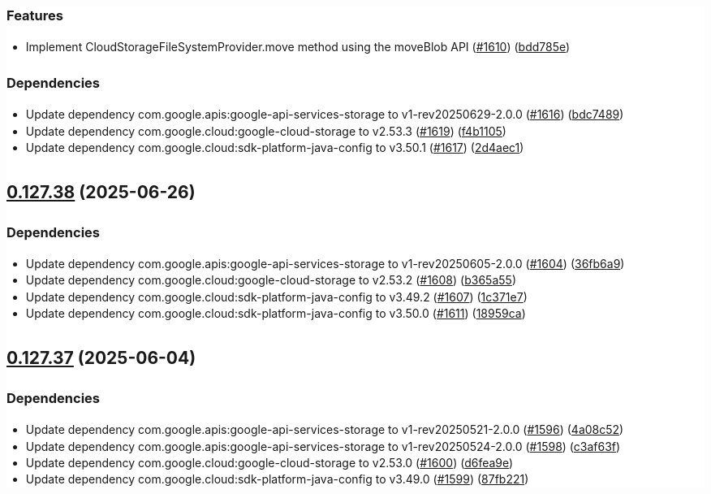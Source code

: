 
### Features

* Implement CloudStorageFileSystemProvider.move method using the moveBlob API ([#1610](https://github.com/googleapis/java-storage-nio/issues/1610)) ([bdd785e](https://github.com/googleapis/java-storage-nio/commit/bdd785ee34ba3fe5a63ff7edba9ab1b63ed9e383))


### Dependencies

* Update dependency com.google.apis:google-api-services-storage to v1-rev20250629-2.0.0 ([#1616](https://github.com/googleapis/java-storage-nio/issues/1616)) ([bdc7489](https://github.com/googleapis/java-storage-nio/commit/bdc7489fc2c97651bd04a7dd115dfd4bc6083518))
* Update dependency com.google.cloud:google-cloud-storage to v2.53.3 ([#1619](https://github.com/googleapis/java-storage-nio/issues/1619)) ([f4b1105](https://github.com/googleapis/java-storage-nio/commit/f4b11054cf96a6f561d554c1536381462abff379))
* Update dependency com.google.cloud:sdk-platform-java-config to v3.50.1 ([#1617](https://github.com/googleapis/java-storage-nio/issues/1617)) ([2d4aec1](https://github.com/googleapis/java-storage-nio/commit/2d4aec1e948ceede870925ce80603f72a950b2f7))

## [0.127.38](https://github.com/googleapis/java-storage-nio/compare/v0.127.37...v0.127.38) (2025-06-26)


### Dependencies

* Update dependency com.google.apis:google-api-services-storage to v1-rev20250605-2.0.0 ([#1604](https://github.com/googleapis/java-storage-nio/issues/1604)) ([36fb6a9](https://github.com/googleapis/java-storage-nio/commit/36fb6a9a4bd56055d647d7caee330dbf824d95e5))
* Update dependency com.google.cloud:google-cloud-storage to v2.53.2 ([#1608](https://github.com/googleapis/java-storage-nio/issues/1608)) ([b365a55](https://github.com/googleapis/java-storage-nio/commit/b365a55d4dcbf7f5b9fe52a8578952fa66baeb90))
* Update dependency com.google.cloud:sdk-platform-java-config to v3.49.2 ([#1607](https://github.com/googleapis/java-storage-nio/issues/1607)) ([1c371e7](https://github.com/googleapis/java-storage-nio/commit/1c371e721053980795cc8655be1241c1d0e9792a))
* Update dependency com.google.cloud:sdk-platform-java-config to v3.50.0 ([#1611](https://github.com/googleapis/java-storage-nio/issues/1611)) ([18959ca](https://github.com/googleapis/java-storage-nio/commit/18959ca3f50cd838a7d4e4a1a174d4fc0b472bc6))

## [0.127.37](https://github.com/googleapis/java-storage-nio/compare/v0.127.36...v0.127.37) (2025-06-04)


### Dependencies

* Update dependency com.google.apis:google-api-services-storage to v1-rev20250521-2.0.0 ([#1596](https://github.com/googleapis/java-storage-nio/issues/1596)) ([4a08c52](https://github.com/googleapis/java-storage-nio/commit/4a08c5290aaf8430ed86093b9eb7fac38b5fb681))
* Update dependency com.google.apis:google-api-services-storage to v1-rev20250524-2.0.0 ([#1598](https://github.com/googleapis/java-storage-nio/issues/1598)) ([c3af63f](https://github.com/googleapis/java-storage-nio/commit/c3af63f95e0ff65a33ce15ced5ce027e91f12025))
* Update dependency com.google.cloud:google-cloud-storage to v2.53.0 ([#1600](https://github.com/googleapis/java-storage-nio/issues/1600)) ([d6fea9e](https://github.com/googleapis/java-storage-nio/commit/d6fea9e88e5cbe72aa900bb6994303c0adf5604c))
* Update dependency com.google.cloud:sdk-platform-java-config to v3.49.0 ([#1599](https://github.com/googleapis/java-storage-nio/issues/1599)) ([87fb221](https://github.com/googleapis/java-storage-nio/commit/87fb2210465de19b5626fc69431eceefa4738c5e))
